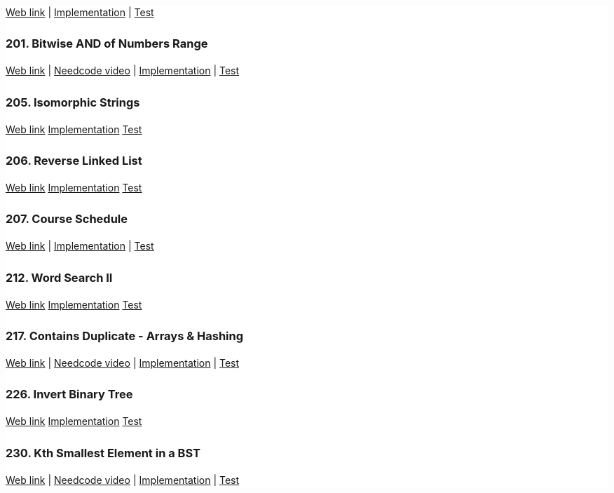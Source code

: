 <a href="https://leetcode.com/problems/number-of-islands">Web link</a> |
[Implementation](src/main/java/leetcode/Solution00200.java) |
[Test](src/test/java/leetcode/Solution00200Test.java)

### 201. Bitwise AND of Numbers Range

<a href="https://leetcode.com/problems/bitwise-and-of-numbers-range">Web link</a> |
<a href="https://www.youtube.com/watch?v=R3T0olAhUq0">Needcode video</a> |
[Implementation](src/main/java/leetcode/Solution00201.java) |
[Test](src/test/java/leetcode/Solution00201Test.java)

### 205. Isomorphic Strings

<a href="https://leetcode.com/problems/isomorphic-strings">Web link</a>
[Implementation](src/main/java/leetcode/Solution00205.java)
[Test](src/test/java/leetcode/Solution00205Test.java)

### 206. Reverse Linked List

<a href="https://leetcode.com/problems/reverse-linked-list">Web link</a>
[Implementation](src/main/java/leetcode/Solution00206.java)
[Test](src/test/java/leetcode/Solution00206Test.java)

### 207. Course Schedule

<a href="https://leetcode.com/problems/course-schedule">Web link</a> |
[Implementation](src/main/java/leetcode/Solution00207.java) |
[Test](src/test/java/leetcode/Solution00207Test.java)

### 212. Word Search II

<a href="https://leetcode.com/problems/word-search-ii">Web link</a>
[Implementation](src/main/java/leetcode/Solution00212.java)
[Test](src/test/java/leetcode/Solution00212Test.java)

### 217. Contains Duplicate - Arrays & Hashing

<a href="https://leetcode.com/problems/contains-duplicate">Web link</a> |
<a href="https://www.youtube.com/watch?v=3OamzN90kPg">Needcode video</a> |
[Implementation](src/main/java/leetcode/Solution00217.java) |
[Test](src/test/java/leetcode/Solution00217Test.java)

### 226. Invert Binary Tree

<a href="https://leetcode.com/problems/invert-binary-tree">Web link</a>
[Implementation](src/main/java/leetcode/Solution00226.java)
[Test](src/test/java/leetcode/Solution00226Test.java)

### 230. Kth Smallest Element in a BST

<a href="https://leetcode.com/problems/kth-smallest-element-in-a-bst">Web link</a> |
<a href="https://www.youtube.com/watch?v=5LUXSvjmGCw">Needcode video</a> |
[Implementation](src/main/java/leetcode/Solution00230.java) |
[Test](src/test/java/leetcode/Solution00230Test.java)
